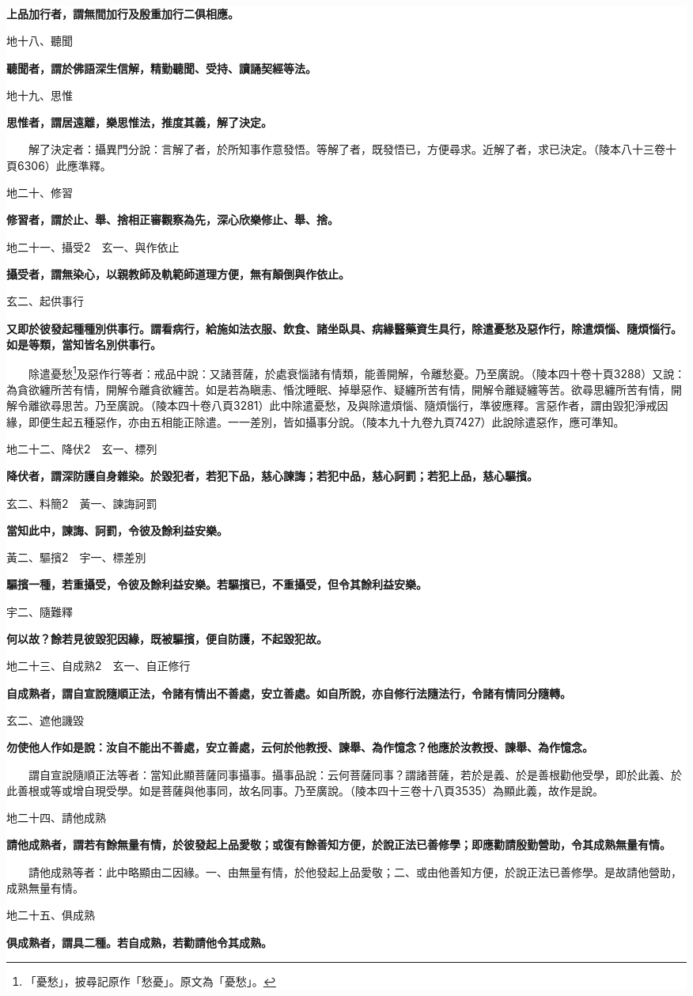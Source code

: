 **上品加行者，謂無間加行及殷重加行二俱相應。**

地十八、聽聞

**聽聞者，謂於佛語深生信解，精勤聽聞、受持、讀誦契經等法。**

地十九、思惟

**思惟者，謂居遠離，樂思惟法，推度其義，解了決定。**

　　解了決定者：攝異門分說：言解了者，於所知事作意發悟。等解了者，既發悟已，方便尋求。近解了者，求已決定。（陵本八十三卷十頁6306）此應準釋。

地二十、修習

**修習者，謂於止、舉、捨相正審觀察為先，深心欣樂修止、舉、捨。**

地二十一、攝受2　玄一、與作依止

**攝受者，謂無染心，以親教師及軌範師道理方便，無有顛倒與作依止。**

玄二、起供事行

**又即於彼發起種種別供事行。謂看病行，給施如法衣服、飲食、諸坐臥具、病緣醫藥資生具行，除遣憂愁及惡作行，除遣煩惱、隨煩惱行。如是等類，當知皆名別供事行。**

　　除遣憂愁[^48]及惡作行等者：戒品中說：又諸菩薩，於處衰惱諸有情類，能善開解，令離愁憂。乃至廣說。（陵本四十卷十頁3288）又說：為貪欲纏所苦有情，開解令離貪欲纏苦。如是若為瞋恚、惛沈睡眠、掉舉惡作、疑纏所苦有情，開解令離疑纏等苦。欲尋思纏所苦有情，開解令離欲尋思苦。乃至廣說。（陵本四十卷八頁3281）此中除遣憂愁，及與除遣煩惱、隨煩惱行，準彼應釋。言惡作者，謂由毀犯淨戒因緣，即便生起五種惡作，亦由五相能正除遣。一一差別，皆如攝事分說。（陵本九十九卷九頁7427）此說除遣惡作，應可準知。

地二十二、降伏2　玄一、標列

**降伏者，謂深防護自身雜染。於毀犯者，若犯下品，慈心諫誨；若犯中品，慈心訶罰；若犯上品，慈心驅擯。**

玄二、料簡2　黃一、諫誨訶罰

**當知此中，諫誨、訶罰，令彼及餘利益安樂。**

黃二、驅擯2　宇一、標差別

**驅擯一種，若重攝受，令彼及餘利益安樂。若驅擯已，不重攝受，但令其餘利益安樂。**

宇二、隨難釋

**何以故？餘若見彼毀犯因緣，既被驅擯，便自防護，不起毀犯故。**

地二十三、自成熟2　玄一、自正修行

**自成熟者，謂自宣說隨順正法，令諸有情出不善處，安立善處。如自所說，亦自修行法隨法行，令諸有情同分隨轉。**

玄二、遮他譏毀

**勿使他人作如是說：汝自不能出不善處，安立善處，云何於他教授、諫舉、為作憶念？他應於汝教授、諫舉、為作憶念。**

　　謂自宣說隨順正法等者：當知此顯菩薩同事攝事。攝事品說：云何菩薩同事？謂諸菩薩，若於是義、於是善根勸他受學，即於此義、於此善根或等或增自現受學。如是菩薩與他事同，故名同事。乃至廣說。（陵本四十三卷十八頁3535）為顯此義，故作是說。

地二十四、請他成熟

**請他成熟者，謂若有餘無量有情，於彼發起上品愛敬；或復有餘善知方便，於說正法已善修學；即應勸請殷勤營助，令其成熟無量有情。**

　　請他成熟等者：此中略顯由二因緣。一、由無量有情，於他發起上品愛敬；二、或由他善知方便，於說正法已善修學。是故請他營助，成熟無量有情。

地二十五、俱成熟

**俱成熟者，謂具二種。若自成熟，若勸請他令其成熟。**


[^1]: 「死生」，磧砂作「生死」。
[^2]: 編按：此段引文原在卷六十九，韓清淨將之調整至卷六十五。
[^3]: 「震」，大正作「振」。後皆同此。
[^4]: 「洞」，磧砂作「烱」。
[^5]: 「荼」，陵本作「茶」。
[^6]: 「蠡」，大正作「螺」。
[^7]: 「璧」，大正作「壁」。
[^8]: 「天」，大正作「大」。
[^9]: 磧砂無「變」字。
[^10]: 「先」，磧砂作「光」。
[^11]: 「竟」，手稿原作「究」。
[^12]: 「滅」，手稿原作「減」。
[^13]: 「變」，磧砂作「反」。
[^14]: 「荼」，陵本作「茶」。
[^15]: 「放」，磧砂作「故」。
[^16]: 「荼」，陵本作「茶」。
[^17]: 「呼」，磧砂作「普」。
[^18]: 「功能」，披尋記原作「功德」。卷七十四原文作「功能」。
[^19]: 「璧」，大正作「壁」。
[^20]: 「語」，磧砂作「諸」。
[^21]: 「自」，大正作「目」。
[^22]: 「化」，磧砂作「是」。
[^23]: 「荼」，陵本作「茶」。
[^24]: 「踰」，磧砂作「瑜」。
[^25]: 大正無「大千」二字。
[^26]: 「辦」，磧砂作「辨」。
[^27]: 「惠」，磧砂作「慧」。後皆同此。
[^28]: 「數」，磧砂作「算數」。
[^29]: 「虛」，大正作「慮」。
[^30]: 「鷜」，大正作「黃」。
[^31]: 「除」，磧砂作「餘」。
[^32]: 「妙」，磧砂作「好」。
[^33]: 「諸」，磧砂作「者」。
[^34]: 「慳」，磧砂作「性」。
[^35]: 「拔」，大正作「\[打-丁+犬\]」。
[^36]: 「六頁」，披尋記原作「九頁」。
[^37]: 「趣」，磧砂作「起」。
[^38]: 「懈」，大正作「解」。
[^39]: 「荼」，陵本作「茶」。
[^40]: 「伎」，磧砂作「妓」。
[^41]: 「想」，磧砂作「相」。
[^42]: 「任」，磧砂作「住」。
[^43]: 「往」，大正作「住」。
[^44]: 「言」，磧砂作「信」。
[^45]: 「熟」，磧砂作「就」。
[^46]: 「攝」，磧砂作「接」。
[^47]: 「經極」，磧砂作「或經」。
[^48]: 「憂愁」，披尋記原作「愁憂」。原文為「憂愁」。
[^49]: 「者」，大正作「切」。
[^50]: 「善趣」，磧砂作「善趣種性」。
[^51]: 磧砂無「品」字。
[^52]: 磧砂無「品」字。
[^53]: 磧砂無「品」字。
[^54]: 「勝」，磧砂作「精」。
[^55]: 「集」，磧砂作「習」。
[^56]: 「集」，磧砂作「習」。